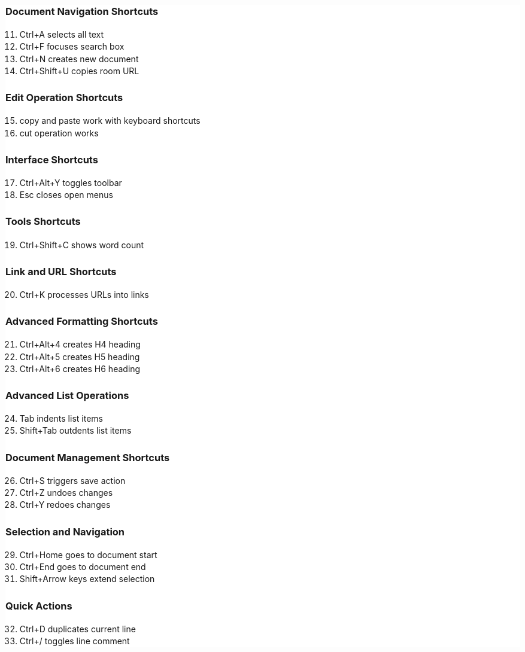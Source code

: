 ### Document Navigation Shortcuts

11. Ctrl+A selects all text
12. Ctrl+F focuses search box
13. Ctrl+N creates new document
14. Ctrl+Shift+U copies room URL

### Edit Operation Shortcuts

15. copy and paste work with keyboard shortcuts
16. cut operation works

### Interface Shortcuts

17. Ctrl+Alt+Y toggles toolbar
18. Esc closes open menus

### Tools Shortcuts

19. Ctrl+Shift+C shows word count

### Link and URL Shortcuts

20. Ctrl+K processes URLs into links

### Advanced Formatting Shortcuts

21. Ctrl+Alt+4 creates H4 heading
22. Ctrl+Alt+5 creates H5 heading
23. Ctrl+Alt+6 creates H6 heading

### Advanced List Operations

24. Tab indents list items
25. Shift+Tab outdents list items

### Document Management Shortcuts

26. Ctrl+S triggers save action
27. Ctrl+Z undoes changes
28. Ctrl+Y redoes changes

### Selection and Navigation

29. Ctrl+Home goes to document start
30. Ctrl+End goes to document end
31. Shift+Arrow keys extend selection

### Quick Actions

32. Ctrl+D duplicates current line
33. Ctrl+/ toggles line comment

